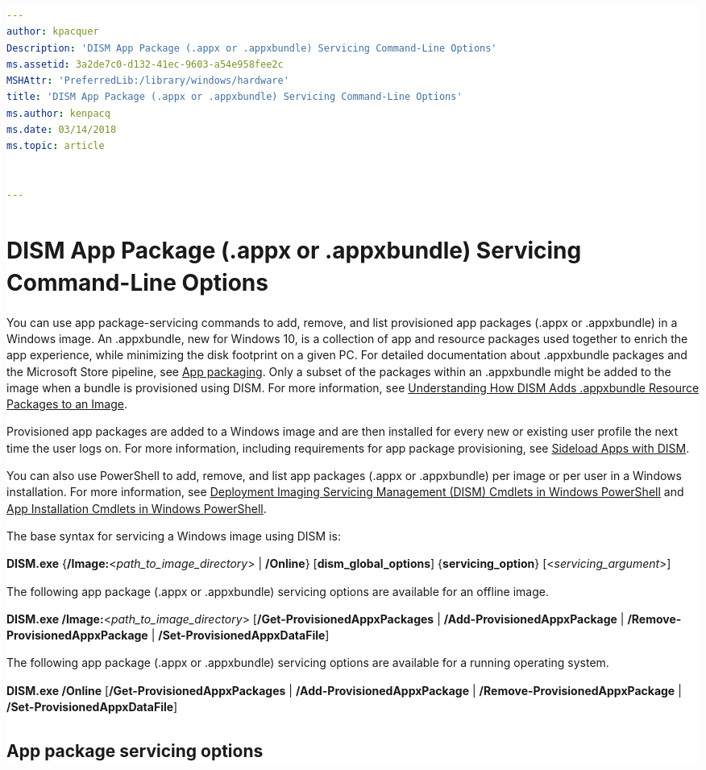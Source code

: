 ```yaml
---
author: kpacquer
Description: 'DISM App Package (.appx or .appxbundle) Servicing Command-Line Options'
ms.assetid: 3a2de7c0-d132-41ec-9603-a54e958fee2c
MSHAttr: 'PreferredLib:/library/windows/hardware'
title: 'DISM App Package (.appx or .appxbundle) Servicing Command-Line Options'
ms.author: kenpacq
ms.date: 03/14/2018
ms.topic: article


---
```


# DISM App Package (.appx or .appxbundle) Servicing Command-Line Options


You can use app package-servicing commands to add, remove, and list provisioned app packages (.appx or .appxbundle) in a Windows image. An .appxbundle, new for Windows 10, is a collection of app and resource packages used together to enrich the app experience, while minimizing the disk footprint on a given PC. For detailed documentation about .appxbundle packages and the Microsoft Store pipeline, see [App packaging](http://go.microsoft.com/fwlink/p/?LinkId=698643). Only a subset of the packages within an .appxbundle might be added to the image when a bundle is provisioned using DISM. For more information, see [Understanding How DISM Adds .appxbundle Resource Packages to an Image](#bkmk_understanding).

Provisioned app packages are added to a Windows image and are then installed for every new or existing user profile the next time the user logs on. For more information, including requirements for app package provisioning, see [Sideload Apps with DISM](sideload-apps-with-dism-s14.md). 

You can also use PowerShell to add, remove, and list app packages (.appx or .appxbundle) per image or per user in a Windows installation. For more information, see [Deployment Imaging Servicing Management (DISM) Cmdlets in Windows PowerShell](http://go.microsoft.com/fwlink/?LinkId=239926) and [App Installation Cmdlets in Windows PowerShell](http://go.microsoft.com/fwlink/?LinkId=247300).

The base syntax for servicing a Windows image using DISM is:

**DISM.exe** {**/Image:**&lt;*path\_to\_image\_directory*&gt; | **/Online**} \[**dism\_global\_options**\] {**servicing\_option**} \[&lt;*servicing\_argument*&gt;\]

The following app package (.appx or .appxbundle) servicing options are available for an offline image.

**DISM.exe /Image:**&lt;*path\_to\_image\_directory*&gt; \[**/Get-ProvisionedAppxPackages** | **/Add-ProvisionedAppxPackage** | **/Remove-ProvisionedAppxPackage** | **/Set-ProvisionedAppxDataFile**\]

The following app package (.appx or .appxbundle) servicing options are available for a running operating system.

**DISM.exe /Online** \[**/Get-ProvisionedAppxPackages** | **/Add-ProvisionedAppxPackage** | **/Remove-ProvisionedAppxPackage** | **/Set-ProvisionedAppxDataFile**\]

## <span id="App_package_servicing_options"></span><span id="app_package_servicing_options"></span><span id="APP_PACKAGE_SERVICING_OPTIONS"></span>App package servicing options
